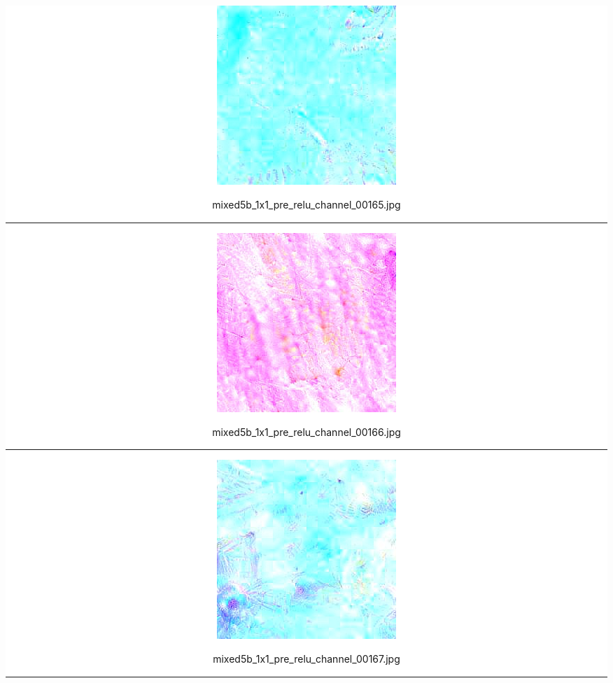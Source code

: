 <p align="center">  <img src="mixed5b_1x1_pre_relu_channel_00165.jpg?"> </p><p align="center">mixed5b_1x1_pre_relu_channel_00165.jpg</p>

***

<p align="center">  <img src="mixed5b_1x1_pre_relu_channel_00166.jpg?"> </p><p align="center">mixed5b_1x1_pre_relu_channel_00166.jpg</p>

***

<p align="center">  <img src="mixed5b_1x1_pre_relu_channel_00167.jpg?"> </p><p align="center">mixed5b_1x1_pre_relu_channel_00167.jpg</p>

***
